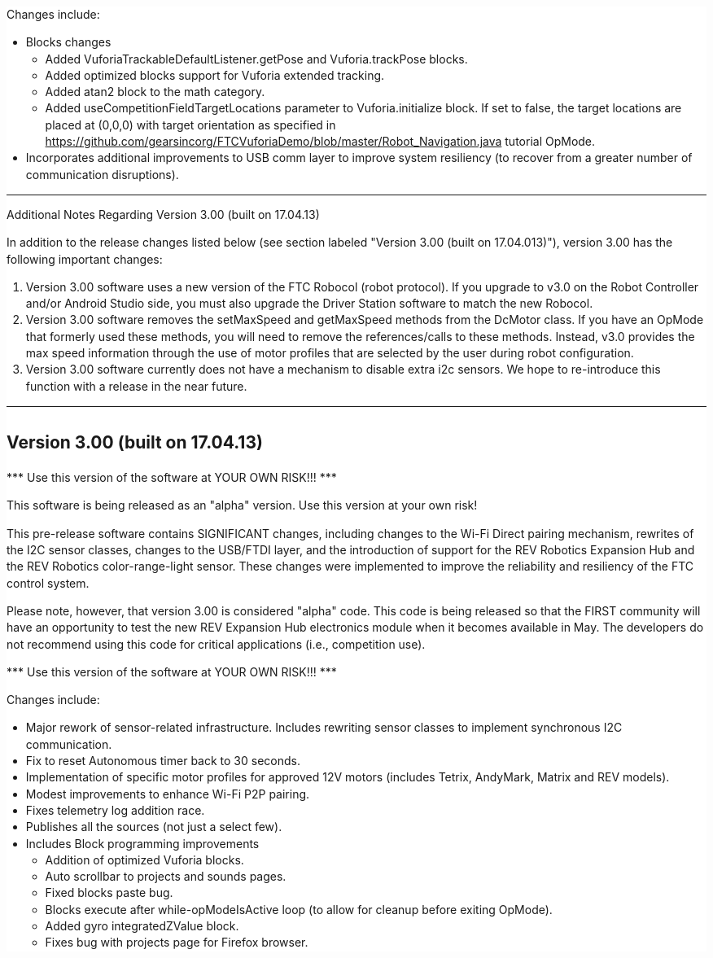 Changes include:

* Blocks changes
    - Added VuforiaTrackableDefaultListener.getPose and Vuforia.trackPose blocks.
    - Added optimized blocks support for Vuforia extended tracking.
    - Added atan2 block to the math category.
    - Added useCompetitionFieldTargetLocations parameter to Vuforia.initialize block. If set to
      false, the target locations are placed at (0,0,0) with target orientation as specified
      in https://github.com/gearsincorg/FTCVuforiaDemo/blob/master/Robot_Navigation.java tutorial
      OpMode.
* Incorporates additional improvements to USB comm layer to improve system resiliency (to recover
  from a greater number of communication disruptions).

**************************************************************************************

Additional Notes Regarding Version 3.00 (built on 17.04.13)

In addition to the release changes listed below (see section labeled "Version 3.00 (built on
17.04.013)"), version 3.00 has the following important changes:

1. Version 3.00 software uses a new version of the FTC Robocol (robot protocol). If you upgrade to
   v3.0 on the Robot Controller and/or Android Studio side, you must also upgrade the Driver Station
   software to match the new Robocol.
2. Version 3.00 software removes the setMaxSpeed and getMaxSpeed methods from the DcMotor class. If
   you have an OpMode that formerly used these methods, you will need to remove the references/calls
   to these methods. Instead, v3.0 provides the max speed information through the use of motor
   profiles that are selected by the user during robot configuration.
3. Version 3.00 software currently does not have a mechanism to disable extra i2c sensors. We hope
   to re-introduce this function with a release in the near future.

**************************************************************************************

## Version 3.00 (built on 17.04.13)

*** Use this version of the software at YOUR OWN RISK!!! ***

This software is being released as an "alpha" version. Use this version at your own risk!

This pre-release software contains SIGNIFICANT changes, including changes to the Wi-Fi Direct
pairing mechanism, rewrites of the I2C sensor classes, changes to the USB/FTDI layer, and the
introduction of support for the REV Robotics Expansion Hub and the REV Robotics color-range-light
sensor. These changes were implemented to improve the reliability and resiliency of the FTC control
system.

Please note, however, that version 3.00 is considered "alpha" code. This code is being released so
that the FIRST community will have an opportunity to test the new REV Expansion Hub electronics
module when it becomes available in May. The developers do not recommend using this code for
critical applications (i.e., competition use).

*** Use this version of the software at YOUR OWN RISK!!! ***

Changes include:

* Major rework of sensor-related infrastructure. Includes rewriting sensor classes to implement
  synchronous I2C communication.
* Fix to reset Autonomous timer back to 30 seconds.
* Implementation of specific motor profiles for approved 12V motors (includes Tetrix, AndyMark,
  Matrix and REV models).
* Modest improvements to enhance Wi-Fi P2P pairing.
* Fixes telemetry log addition race.
* Publishes all the sources (not just a select few).
* Includes Block programming improvements
    - Addition of optimized Vuforia blocks.
    - Auto scrollbar to projects and sounds pages.
    - Fixed blocks paste bug.
    - Blocks execute after while-opModeIsActive loop (to allow for cleanup before exiting OpMode).
    - Added gyro integratedZValue block.
    - Fixes bug with projects page for Firefox browser.